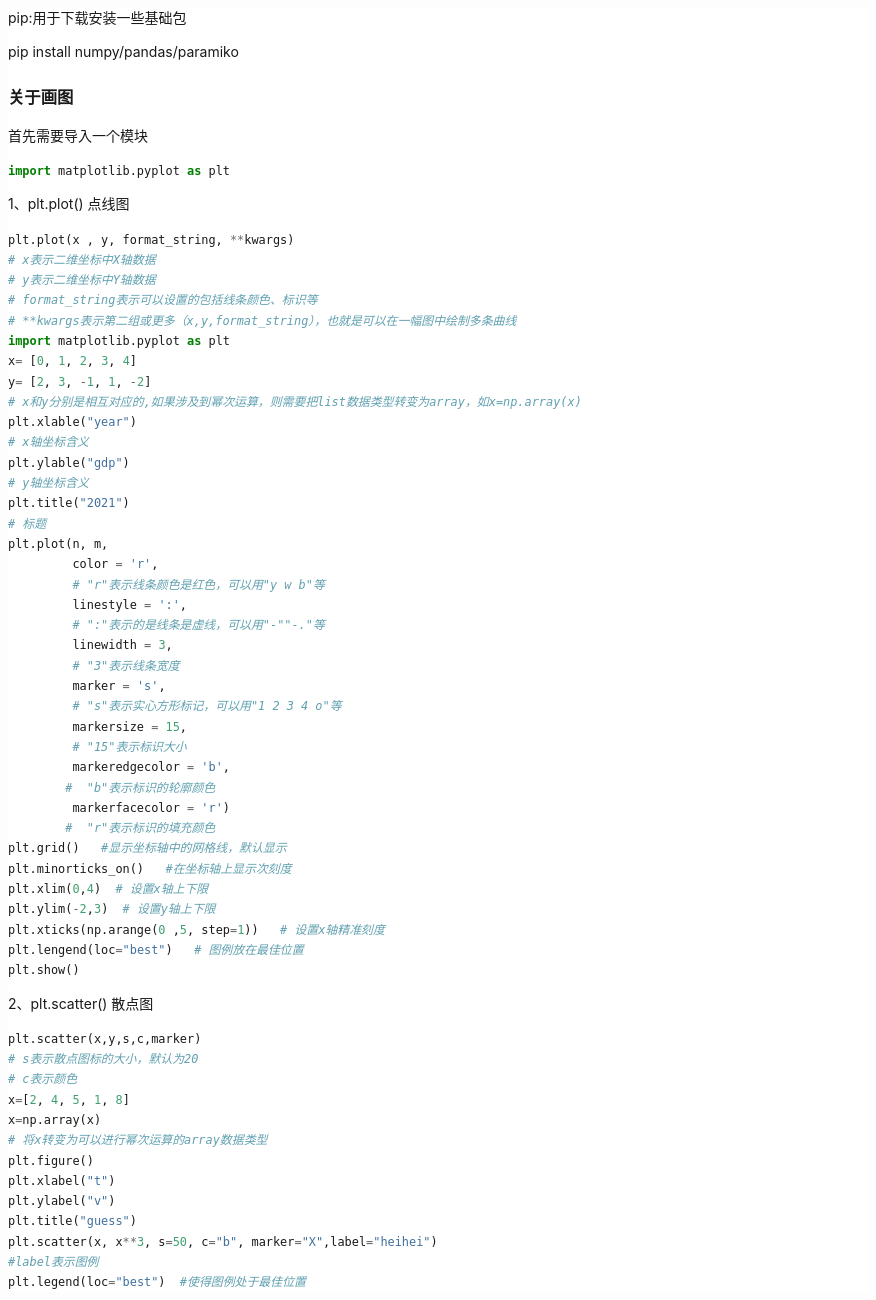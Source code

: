 pip:用于下载安装一些基础包

pip install numpy/pandas/paramiko

### 关于画图
首先需要导入一个模块
```python
import matplotlib.pyplot as plt
```
1、plt.plot()  点线图
```python
plt.plot(x , y, format_string, **kwargs)
# x表示二维坐标中X轴数据
# y表示二维坐标中Y轴数据
# format_string表示可以设置的包括线条颜色、标识等
# **kwargs表示第二组或更多（x,y,format_string），也就是可以在一幅图中绘制多条曲线
import matplotlib.pyplot as plt
x= [0, 1, 2, 3, 4]
y= [2, 3, -1, 1, -2]
# x和y分别是相互对应的,如果涉及到幂次运算，则需要把list数据类型转变为array，如x=np.array(x)
plt.xlable("year")
# x轴坐标含义
plt.ylable("gdp")
# y轴坐标含义
plt.title("2021")
# 标题
plt.plot(n, m, 
         color = 'r',
         # "r"表示线条颜色是红色，可以用"y w b"等
         linestyle = ':',
         # ":"表示的是线条是虚线，可以用"-""-."等
         linewidth = 3,
         # "3"表示线条宽度
         marker = 's',
         # "s"表示实心方形标记，可以用"1 2 3 4 o"等
         markersize = 15,
         # "15"表示标识大小
         markeredgecolor = 'b',
        #  "b"表示标识的轮廓颜色
         markerfacecolor = 'r')
        #  "r"表示标识的填充颜色
plt.grid()   #显示坐标轴中的网格线，默认显示
plt.minorticks_on()   #在坐标轴上显示次刻度
plt.xlim(0,4)  # 设置x轴上下限
plt.ylim(-2,3)  # 设置y轴上下限
plt.xticks(np.arange(0 ,5, step=1))   # 设置x轴精准刻度
plt.lengend(loc="best")   # 图例放在最佳位置
plt.show()

```
2、plt.scatter()   散点图
```python
plt.scatter(x,y,s,c,marker)
# s表示散点图标的大小，默认为20
# c表示颜色
x=[2, 4, 5, 1, 8]
x=np.array(x)
# 将x转变为可以进行幂次运算的array数据类型
plt.figure()
plt.xlabel("t")
plt.ylabel("v")
plt.title("guess")
plt.scatter(x, x**3, s=50, c="b", marker="X",label="heihei")
#label表示图例
plt.legend(loc="best")  #使得图例处于最佳位置
```